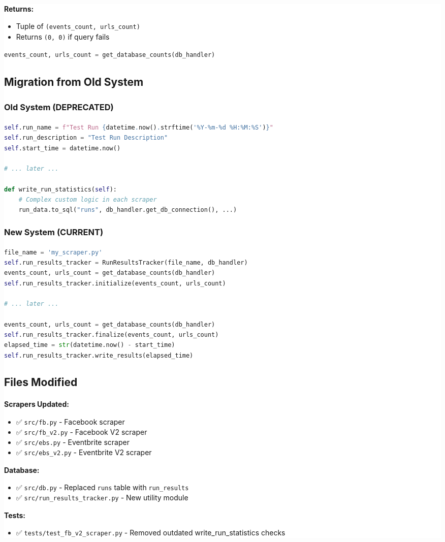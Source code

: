 **Returns:**
- Tuple of `(events_count, urls_count)`
- Returns `(0, 0)` if query fails

```python
events_count, urls_count = get_database_counts(db_handler)
```

## Migration from Old System

### Old System (DEPRECATED)
```python
self.run_name = f"Test Run {datetime.now().strftime('%Y-%m-%d %H:%M:%S')}"
self.run_description = "Test Run Description"
self.start_time = datetime.now()

# ... later ...

def write_run_statistics(self):
    # Complex custom logic in each scraper
    run_data.to_sql("runs", db_handler.get_db_connection(), ...)
```

### New System (CURRENT)
```python
file_name = 'my_scraper.py'
self.run_results_tracker = RunResultsTracker(file_name, db_handler)
events_count, urls_count = get_database_counts(db_handler)
self.run_results_tracker.initialize(events_count, urls_count)

# ... later ...

events_count, urls_count = get_database_counts(db_handler)
self.run_results_tracker.finalize(events_count, urls_count)
elapsed_time = str(datetime.now() - start_time)
self.run_results_tracker.write_results(elapsed_time)
```

## Files Modified

**Scrapers Updated:**
- ✅ `src/fb.py` - Facebook scraper
- ✅ `src/fb_v2.py` - Facebook V2 scraper
- ✅ `src/ebs.py` - Eventbrite scraper
- ✅ `src/ebs_v2.py` - Eventbrite V2 scraper

**Database:**
- ✅ `src/db.py` - Replaced `runs` table with `run_results`
- ✅ `src/run_results_tracker.py` - New utility module

**Tests:**
- ✅ `tests/test_fb_v2_scraper.py` - Removed outdated write_run_statistics checks
